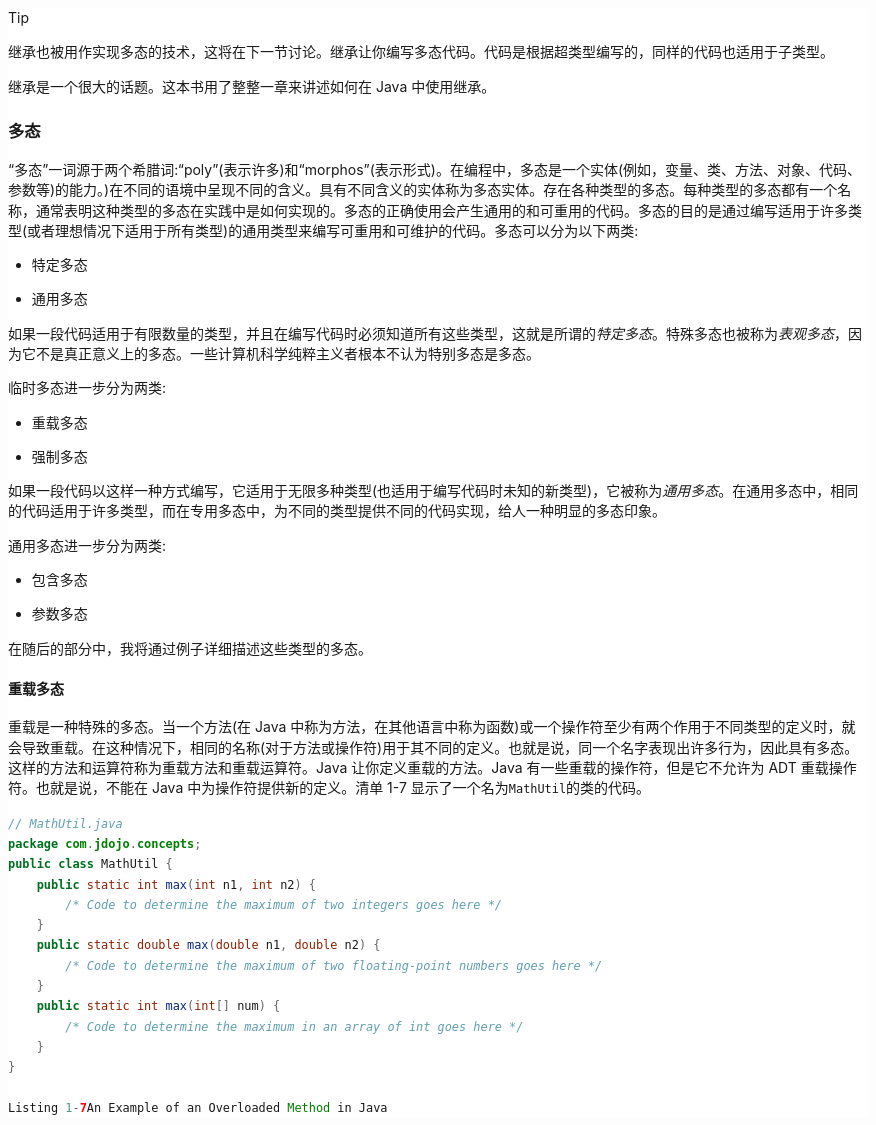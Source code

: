 Tip

继承也被用作实现多态的技术，这将在下一节讨论。继承让你编写多态代码。代码是根据超类型编写的，同样的代码也适用于子类型。

继承是一个很大的话题。这本书用了整整一章来讲述如何在 Java 中使用继承。

### 多态

“多态”一词源于两个希腊词:“poly”(表示许多)和“morphos”(表示形式)。在编程中，多态是一个实体(例如，变量、类、方法、对象、代码、参数等)的能力。)在不同的语境中呈现不同的含义。具有不同含义的实体称为多态实体。存在各种类型的多态。每种类型的多态都有一个名称，通常表明这种类型的多态在实践中是如何实现的。多态的正确使用会产生通用的和可重用的代码。多态的目的是通过编写适用于许多类型(或者理想情况下适用于所有类型)的通用类型来编写可重用和可维护的代码。多态可以分为以下两类:

*   特定多态

*   通用多态

如果一段代码适用于有限数量的类型，并且在编写代码时必须知道所有这些类型，这就是所谓的*特定多态*。特殊多态也被称为*表观多态*，因为它不是真正意义上的多态。一些计算机科学纯粹主义者根本不认为特别多态是多态。

临时多态进一步分为两类:

*   重载多态

*   强制多态

如果一段代码以这样一种方式编写，它适用于无限多种类型(也适用于编写代码时未知的新类型)，它被称为*通用多态*。在通用多态中，相同的代码适用于许多类型，而在专用多态中，为不同的类型提供不同的代码实现，给人一种明显的多态印象。

通用多态进一步分为两类:

*   包含多态

*   参数多态

在随后的部分中，我将通过例子详细描述这些类型的多态。

#### 重载多态

重载是一种特殊的多态。当一个方法(在 Java 中称为方法，在其他语言中称为函数)或一个操作符至少有两个作用于不同类型的定义时，就会导致重载。在这种情况下，相同的名称(对于方法或操作符)用于其不同的定义。也就是说，同一个名字表现出许多行为，因此具有多态。这样的方法和运算符称为重载方法和重载运算符。Java 让你定义重载的方法。Java 有一些重载的操作符，但是它不允许为 ADT 重载操作符。也就是说，不能在 Java 中为操作符提供新的定义。清单 1-7 显示了一个名为`MathUtil`的类的代码。

```java
// MathUtil.java
package com.jdojo.concepts;
public class MathUtil {
    public static int max(int n1, int n2) {
        /* Code to determine the maximum of two integers goes here */
    }
    public static double max(double n1, double n2) {
        /* Code to determine the maximum of two floating-point numbers goes here */
    }
    public static int max(int[] num) {
        /* Code to determine the maximum in an array of int goes here */
    }
}

Listing 1-7An Example of an Overloaded Method in Java

```
